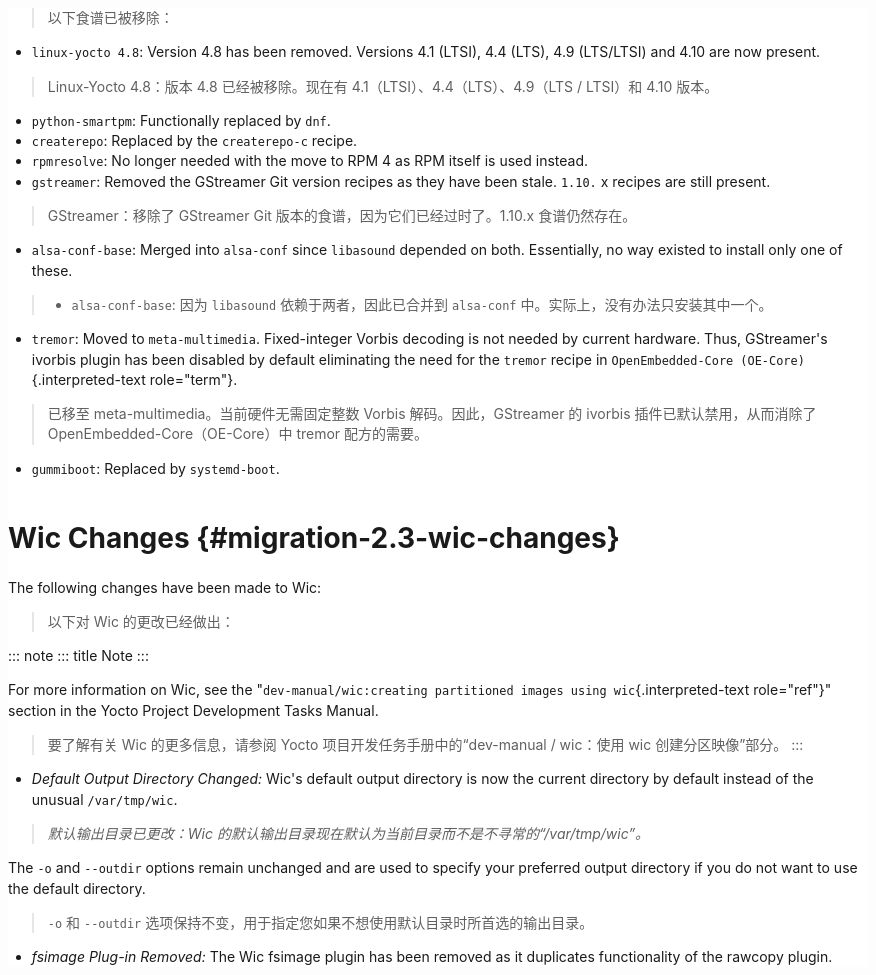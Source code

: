 > 以下食谱已被移除：

- `linux-yocto 4.8`: Version 4.8 has been removed. Versions 4.1 (LTSI), 4.4 (LTS), 4.9 (LTS/LTSI) and 4.10 are now present.

> Linux-Yocto 4.8：版本 4.8 已经被移除。现在有 4.1（LTSI）、4.4（LTS）、4.9（LTS / LTSI）和 4.10 版本。

- `python-smartpm`: Functionally replaced by `dnf`.
- `createrepo`: Replaced by the `createrepo-c` recipe.
- `rpmresolve`: No longer needed with the move to RPM 4 as RPM itself is used instead.
- `gstreamer`: Removed the GStreamer Git version recipes as they have been stale. `1.10.` x recipes are still present.

> GStreamer：移除了 GStreamer Git 版本的食谱，因为它们已经过时了。1.10.x 食谱仍然存在。

- `alsa-conf-base`: Merged into `alsa-conf` since `libasound` depended on both. Essentially, no way existed to install only one of these.

> - `alsa-conf-base`: 因为 `libasound` 依赖于两者，因此已合并到 `alsa-conf` 中。实际上，没有办法只安装其中一个。

- `tremor`: Moved to `meta-multimedia`. Fixed-integer Vorbis decoding is not needed by current hardware. Thus, GStreamer\'s ivorbis plugin has been disabled by default eliminating the need for the `tremor` recipe in `OpenEmbedded-Core (OE-Core)`{.interpreted-text role="term"}.

> 已移至 meta-multimedia。当前硬件无需固定整数 Vorbis 解码。因此，GStreamer 的 ivorbis 插件已默认禁用，从而消除了 OpenEmbedded-Core（OE-Core）中 tremor 配方的需要。

- `gummiboot`: Replaced by `systemd-boot`.

# Wic Changes {#migration-2.3-wic-changes}

The following changes have been made to Wic:

> 以下对 Wic 的更改已经做出：

::: note
::: title
Note
:::

For more information on Wic, see the \"`dev-manual/wic:creating partitioned images using wic`{.interpreted-text role="ref"}\" section in the Yocto Project Development Tasks Manual.

> 要了解有关 Wic 的更多信息，请参阅 Yocto 项目开发任务手册中的“dev-manual / wic：使用 wic 创建分区映像”部分。
> :::

- *Default Output Directory Changed:* Wic\'s default output directory is now the current directory by default instead of the unusual `/var/tmp/wic`.

> *默认输出目录已更改：Wic 的默认输出目录现在默认为当前目录而不是不寻常的“/var/tmp/wic”。*

The `-o` and `--outdir` options remain unchanged and are used to specify your preferred output directory if you do not want to use the default directory.

> `-o` 和 `--outdir` 选项保持不变，用于指定您如果不想使用默认目录时所首选的输出目录。

- *fsimage Plug-in Removed:* The Wic fsimage plugin has been removed as it duplicates functionality of the rawcopy plugin.

